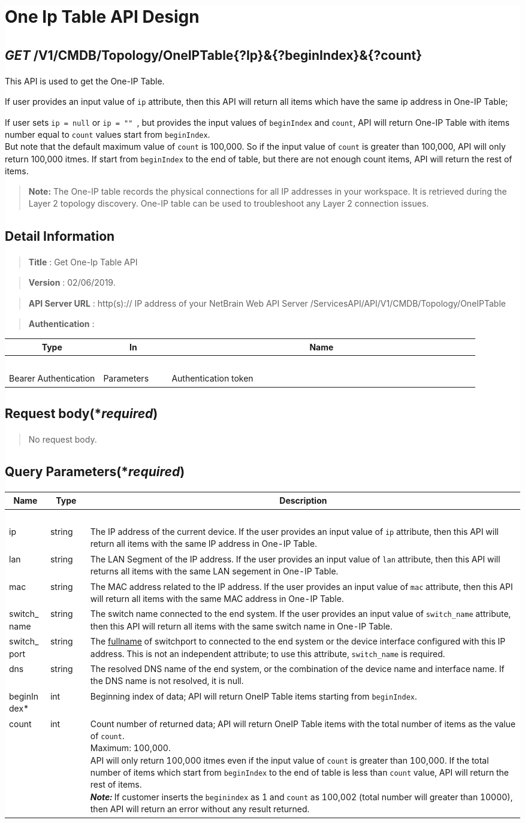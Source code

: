 
# One Ip Table API Design

## ***GET*** /V1/CMDB/Topology/OneIPTable{?Ip}&{?beginIndex}&{?count}
This API is used to get the One-IP Table.

If user provides an input value of `ip` attribute, then this API will return all items which have the same ip address in One-IP Table;

If user sets `ip = null` or `ip = "" `, but provides the input values of `beginIndex` and `count`, API will return One-IP Table with items number equal to `count` values start from `beginIndex`. <br>
But note that the default maximum value of `count` is 100,000. So if the input value of `count` is greater than 100,000, API will only return 100,000 itmes. If start from `beginIndex` to the end of table, but there are not enough count items, API will return the rest of items.

>**Note:** The One-IP table records the physical connections for all IP addresses in your workspace. It is retrieved during the Layer 2 topology discovery. One-IP table can be used to troubleshoot any Layer 2 connection issues.

## Detail Information

> **Title** : Get One-Ip Table API<br>

> **Version** : 02/06/2019.

> **API Server URL** : http(s):// IP address of your NetBrain Web API Server /ServicesAPI/API/V1/CMDB/Topology/OneIPTable

> **Authentication** : 

|**Type**|**In**|**Name**|
|------|------|------|
|<img width=100/>|<img width=100/>|<img width=500/>|
|Bearer Authentication| Parameters | Authentication token | 

## Request body(****required***)

>No request body.

## Query Parameters(****required***)

|**Name**|**Type**|**Description**|
|------|------|------|
|<img width=100/>|<img width=100/>|<img width=500/>|
| ip | string  | The IP address of the current device. If the user provides an input value of `ip` attribute, then this API will return all items with the same IP address in One-IP Table. |
|lan|string|The LAN Segment of the IP address. If the user provides an input value of `lan` attribute, then this API will returns all items with the same LAN segement in One-IP Table.|
|mac|string|The MAC address related to the IP address. If the user provides an input value of `mac` attribute, then this API will return all items with the same MAC address in One-IP Table.|
|switch_name|string|The switch name connected to the end system. If the user provides an input value of `switch_name` attribute, then this API will return all items with the same switch name in One-IP Table.|
|switch_port|string|The [fullname](https://www.netbraintech.com/docs/ie71/help/index.html?interface-name-translation.htm) of switchport to connected to the end system or the device interface configured with this IP address. This is not an independent attribute; to use this attribute, `switch_name` is required.|
|dns|string|The resolved DNS name of the end system, or the combination of the device name and interface name. If the DNS name is not resolved, it is null.|
| beginIndex* | int  | Beginning index of data; API will return OneIP Table items starting from `beginIndex`. |
| count | int | Count number of returned data; API will return OneIP Table items with the total number of items as the value of `count`. <br> Maximum: 100,000. <br>API will only return 100,000 itmes even if the input value of `count` is greater than 100,000. If the total number of items which start from `beginIndex` to the end of table is less than `count` value, API will return the rest of items.<br> ***Note:*** If customer inserts the `beginindex` as 1 and `count` as 100,002 (total number will greater than 10000), then API will return an error without any result returned. |
